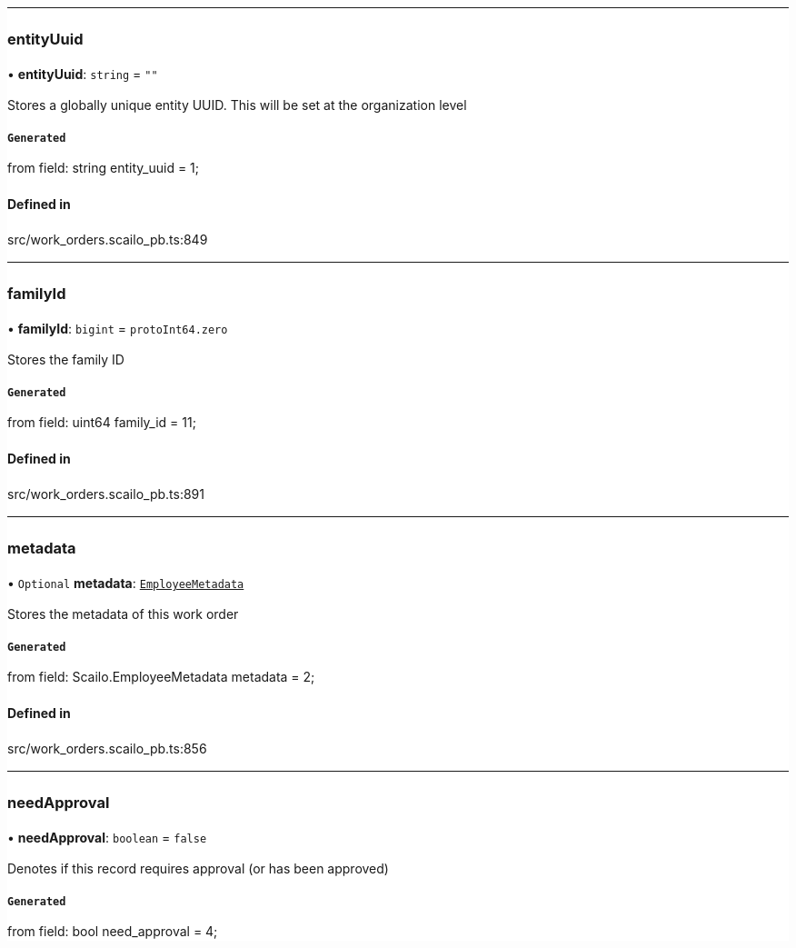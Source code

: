 ___

### entityUuid

• **entityUuid**: `string` = `""`

Stores a globally unique entity UUID. This will be set at the organization level

**`Generated`**

from field: string entity_uuid = 1;

#### Defined in

src/work_orders.scailo_pb.ts:849

___

### familyId

• **familyId**: `bigint` = `protoInt64.zero`

Stores the family ID

**`Generated`**

from field: uint64 family_id = 11;

#### Defined in

src/work_orders.scailo_pb.ts:891

___

### metadata

• `Optional` **metadata**: [`EmployeeMetadata`](EmployeeMetadata.md)

Stores the metadata of this work order

**`Generated`**

from field: Scailo.EmployeeMetadata metadata = 2;

#### Defined in

src/work_orders.scailo_pb.ts:856

___

### needApproval

• **needApproval**: `boolean` = `false`

Denotes if this record requires approval (or has been approved)

**`Generated`**

from field: bool need_approval = 4;
